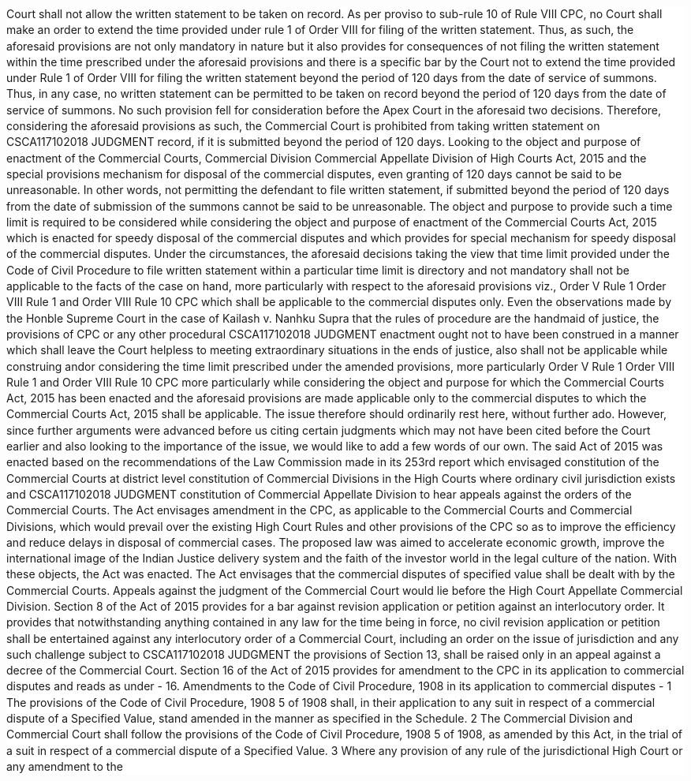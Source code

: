 Court shall not allow the written statement to be taken on record. As per proviso to sub-rule 10 of Rule VIII CPC, no Court shall make an order to extend the time provided under rule 1 of Order VIII for filing of the written statement. Thus, as such, the aforesaid provisions are not only mandatory in nature but it also provides for consequences of not filing the written statement within the time prescribed under the aforesaid provisions and there is a specific bar by the Court not to extend the time provided under Rule 1 of Order VIII for filing the written statement beyond the period of 120 days from the date of service of summons. Thus, in any case, no written statement can be permitted to be taken on record beyond the period of 120 days from the date of service of summons. No such provision fell for consideration before the Apex Court in the aforesaid two decisions. Therefore, considering the aforesaid provisions as such, the Commercial Court is prohibited from taking written statement on CSCA117102018 JUDGMENT record, if it is submitted beyond the period of 120 days. Looking to the object and purpose of enactment of the Commercial Courts, Commercial Division  Commercial Appellate Division of High Courts Act, 2015 and the special provisions mechanism for disposal of the commercial disputes, even granting of 120 days cannot be said to be unreasonable. In other words, not permitting the defendant to file written statement, if submitted beyond the period of 120 days from the date of submission of the summons cannot be said to be unreasonable. The object and purpose to provide such a time limit is required to be considered while considering the object and purpose of enactment of the Commercial Courts Act, 2015 which is enacted for speedy disposal of the commercial disputes and which provides for special mechanism for speedy disposal of the commercial disputes. Under the circumstances, the aforesaid decisions taking the view that time limit provided under the Code of Civil Procedure to file written statement within a particular time limit is directory and not mandatory shall not be applicable to the facts of the case on hand, more particularly with respect to the aforesaid provisions viz., Order V Rule 1 Order VIII Rule 1 and Order VIII Rule 10 CPC which shall be applicable to the commercial disputes only. Even the observations made by the Honble Supreme Court in the case of Kailash v. Nanhku Supra that the rules of procedure are the handmaid of justice, the provisions of CPC or any other procedural CSCA117102018 JUDGMENT enactment ought not to have been construed in a manner which shall leave the Court helpless to meeting extraordinary situations in the ends of justice, also shall not be applicable while construing andor considering the time limit prescribed under the amended provisions, more particularly Order V Rule 1 Order VIII Rule 1 and Order VIII Rule 10 CPC more particularly while considering the object and purpose for which the Commercial Courts Act, 2015 has been enacted and the aforesaid provisions are made applicable only to the commercial disputes to which the Commercial Courts Act, 2015 shall be applicable. The issue therefore should ordinarily rest here, without further ado. However, since further arguments were advanced before us citing certain judgments which may not have been cited before the Court earlier and also looking to the importance of the issue, we would like to add a few words of our own. The said Act of 2015 was enacted based on the recommendations of the Law Commission made in its 253rd report which envisaged constitution of the Commercial Courts at district level constitution of Commercial Divisions in the High Courts where ordinary civil jurisdiction exists and CSCA117102018 JUDGMENT constitution of Commercial Appellate Division to hear appeals against the orders of the Commercial Courts. The Act envisages amendment in the CPC, as applicable to the Commercial Courts and Commercial Divisions, which would prevail over the existing High Court Rules and other provisions of the CPC so as to improve the efficiency and reduce delays in disposal of commercial cases. The proposed law was aimed to accelerate economic growth, improve the international image of the Indian Justice delivery system and the faith of the investor world in the legal culture of the nation. With these objects, the Act was enacted. The Act envisages that the commercial disputes of specified value shall be dealt with by the Commercial Courts. Appeals against the judgment of the Commercial Court would lie before the High Court Appellate Commercial Division. Section 8 of the Act of 2015 provides for a bar against revision application or petition against an interlocutory order. It provides that notwithstanding anything contained in any law for the time being in force, no civil revision application or petition shall be entertained against any interlocutory order of a Commercial Court, including an order on the issue of jurisdiction and any such challenge subject to CSCA117102018 JUDGMENT the provisions of Section 13, shall be raised only in an appeal against a decree of the Commercial Court. Section 16 of the Act of 2015 provides for amendment to the CPC in its application to commercial disputes and reads as under - 16. Amendments to the Code of Civil Procedure, 1908 in its application to commercial disputes - 1 The provisions of the Code of Civil Procedure, 1908 5 of 1908 shall, in their application to any suit in respect of a commercial dispute of a Specified Value, stand amended in the manner as specified in the Schedule. 2 The Commercial Division and Commercial Court shall follow the provisions of the Code of Civil Procedure, 1908 5 of 1908, as amended by this Act, in the trial of a suit in respect of a commercial dispute of a Specified Value. 3 Where any provision of any rule of the jurisdictional High Court or any amendment to the